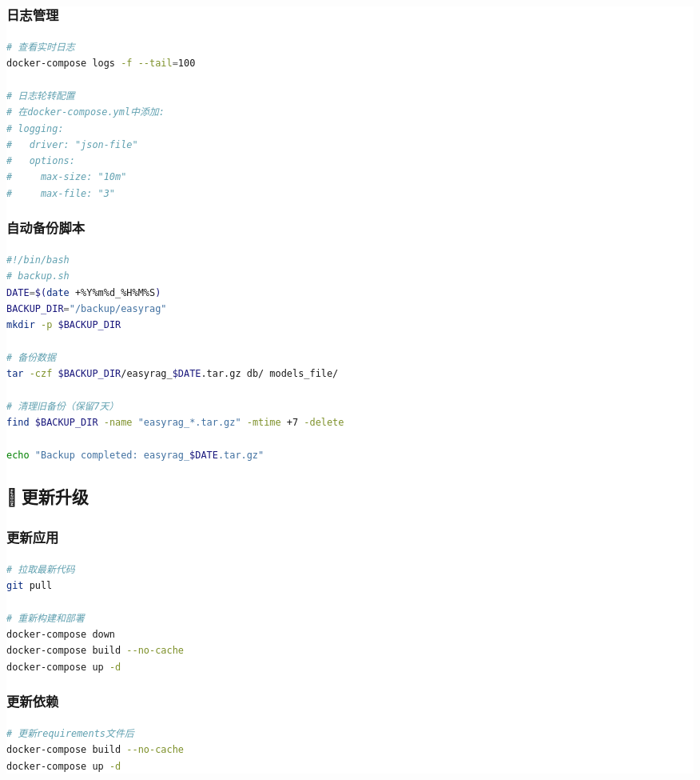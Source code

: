 ### 日志管理
```bash
# 查看实时日志
docker-compose logs -f --tail=100

# 日志轮转配置
# 在docker-compose.yml中添加:
# logging:
#   driver: "json-file"
#   options:
#     max-size: "10m"
#     max-file: "3"
```

### 自动备份脚本
```bash
#!/bin/bash
# backup.sh
DATE=$(date +%Y%m%d_%H%M%S)
BACKUP_DIR="/backup/easyrag"
mkdir -p $BACKUP_DIR

# 备份数据
tar -czf $BACKUP_DIR/easyrag_$DATE.tar.gz db/ models_file/

# 清理旧备份（保留7天）
find $BACKUP_DIR -name "easyrag_*.tar.gz" -mtime +7 -delete

echo "Backup completed: easyrag_$DATE.tar.gz"
```

## 🔄 更新升级

### 更新应用
```bash
# 拉取最新代码
git pull

# 重新构建和部署
docker-compose down
docker-compose build --no-cache
docker-compose up -d
```

### 更新依赖
```bash
# 更新requirements文件后
docker-compose build --no-cache
docker-compose up -d
```
